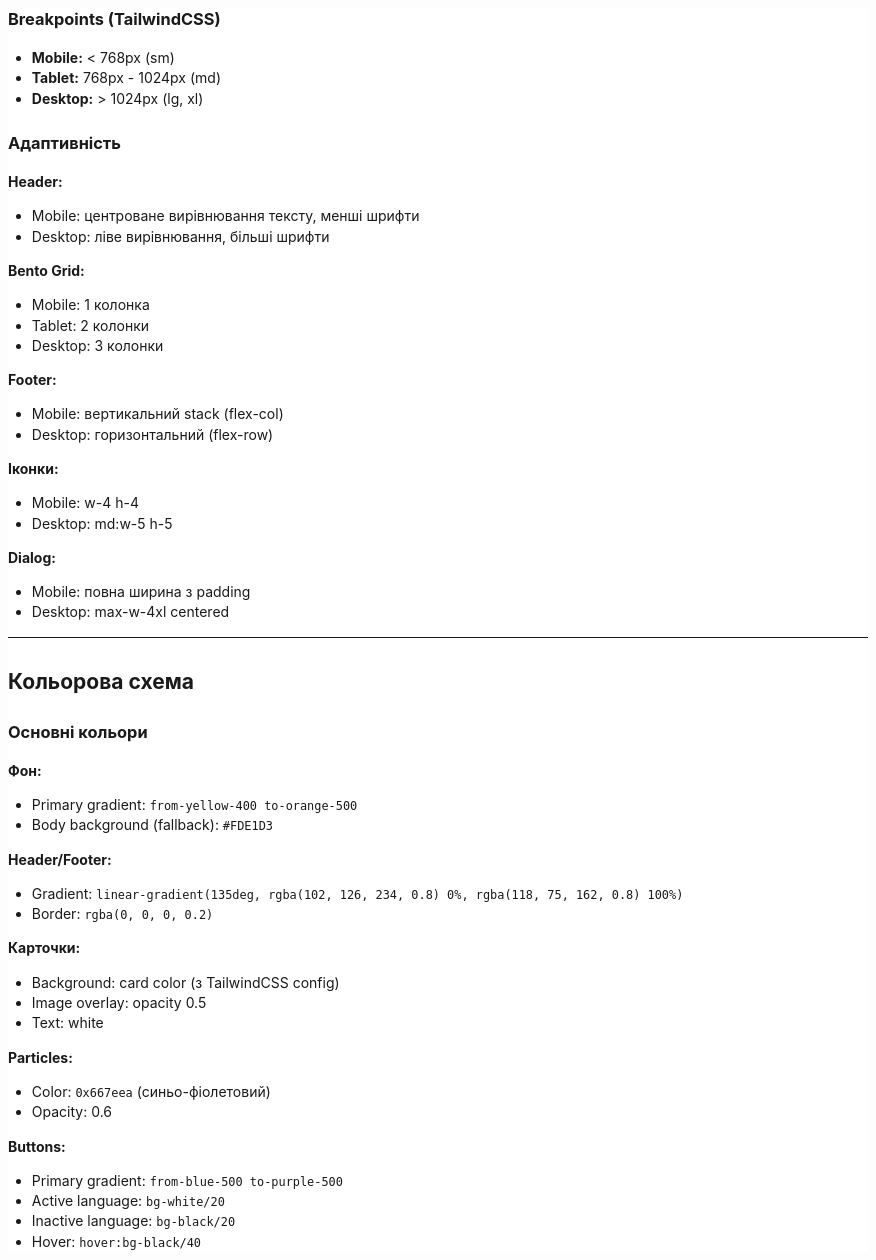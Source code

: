 ### Breakpoints (TailwindCSS)

- **Mobile:** < 768px (sm)
- **Tablet:** 768px - 1024px (md)
- **Desktop:** > 1024px (lg, xl)

### Адаптивність

**Header:**
- Mobile: центроване вирівнювання тексту, менші шрифти
- Desktop: ліве вирівнювання, більші шрифти

**Bento Grid:**
- Mobile: 1 колонка
- Tablet: 2 колонки
- Desktop: 3 колонки

**Footer:**
- Mobile: вертикальний stack (flex-col)
- Desktop: горизонтальний (flex-row)

**Іконки:**
- Mobile: w-4 h-4
- Desktop: md:w-5 h-5

**Dialog:**
- Mobile: повна ширина з padding
- Desktop: max-w-4xl centered

---

## Кольорова схема

### Основні кольори

**Фон:**
- Primary gradient: `from-yellow-400 to-orange-500`
- Body background (fallback): `#FDE1D3`

**Header/Footer:**
- Gradient: `linear-gradient(135deg, rgba(102, 126, 234, 0.8) 0%, rgba(118, 75, 162, 0.8) 100%)`
- Border: `rgba(0, 0, 0, 0.2)`

**Карточки:**
- Background: card color (з TailwindCSS config)
- Image overlay: opacity 0.5
- Text: white

**Particles:**
- Color: `0x667eea` (синьо-фіолетовий)
- Opacity: 0.6

**Buttons:**
- Primary gradient: `from-blue-500 to-purple-500`
- Active language: `bg-white/20`
- Inactive language: `bg-black/20`
- Hover: `hover:bg-black/40`
